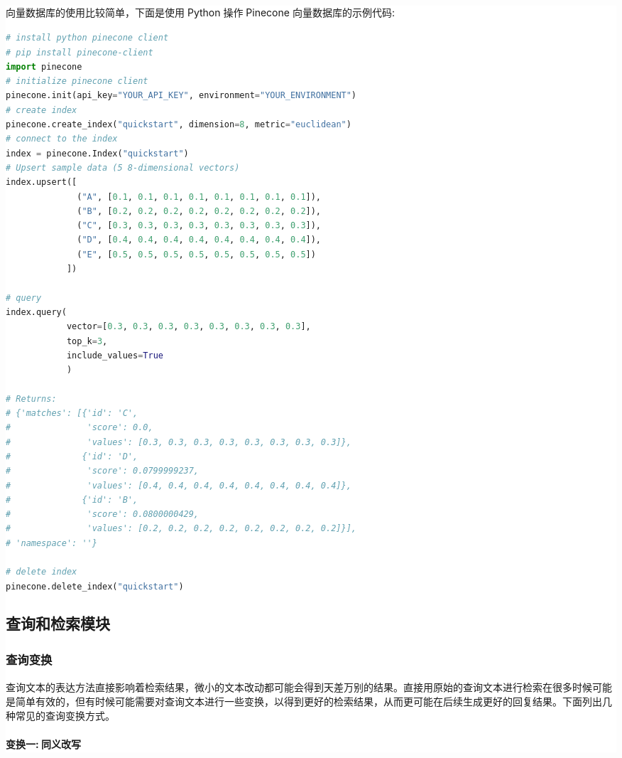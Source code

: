 向量数据库的使用比较简单，下面是使用 Python 操作 Pinecone 向量数据库的示例代码:

```python
# install python pinecone client
# pip install pinecone-client
import pinecone 
# initialize pinecone client
pinecone.init(api_key="YOUR_API_KEY", environment="YOUR_ENVIRONMENT")
# create index 
pinecone.create_index("quickstart", dimension=8, metric="euclidean")
# connect to the index
index = pinecone.Index("quickstart")
# Upsert sample data (5 8-dimensional vectors) 
index.upsert([ 
			  ("A", [0.1, 0.1, 0.1, 0.1, 0.1, 0.1, 0.1, 0.1]), 
			  ("B", [0.2, 0.2, 0.2, 0.2, 0.2, 0.2, 0.2, 0.2]), 
			  ("C", [0.3, 0.3, 0.3, 0.3, 0.3, 0.3, 0.3, 0.3]), 
			  ("D", [0.4, 0.4, 0.4, 0.4, 0.4, 0.4, 0.4, 0.4]), 
			  ("E", [0.5, 0.5, 0.5, 0.5, 0.5, 0.5, 0.5, 0.5]) 
			])

# query
index.query( 
			vector=[0.3, 0.3, 0.3, 0.3, 0.3, 0.3, 0.3, 0.3], 
			top_k=3, 
			include_values=True 
			) 

# Returns: 
# {'matches': [{'id': 'C', 
#               'score': 0.0, 
#               'values': [0.3, 0.3, 0.3, 0.3, 0.3, 0.3, 0.3, 0.3]}, 
#              {'id': 'D', 
#               'score': 0.0799999237, 
#               'values': [0.4, 0.4, 0.4, 0.4, 0.4, 0.4, 0.4, 0.4]}, 
#              {'id': 'B', 
#               'score': 0.0800000429, 
#               'values': [0.2, 0.2, 0.2, 0.2, 0.2, 0.2, 0.2, 0.2]}], 
# 'namespace': ''}

# delete index 
pinecone.delete_index("quickstart")
```

## 查询和检索模块

### 查询变换

查询文本的表达方法直接影响着检索结果，微小的文本改动都可能会得到天差万别的结果。直接用原始的查询文本进行检索在很多时候可能是简单有效的，但有时候可能需要对查询文本进行一些变换，以得到更好的检索结果，从而更可能在后续生成更好的回复结果。下面列出几种常见的查询变换方式。

#### 变换一: 同义改写
